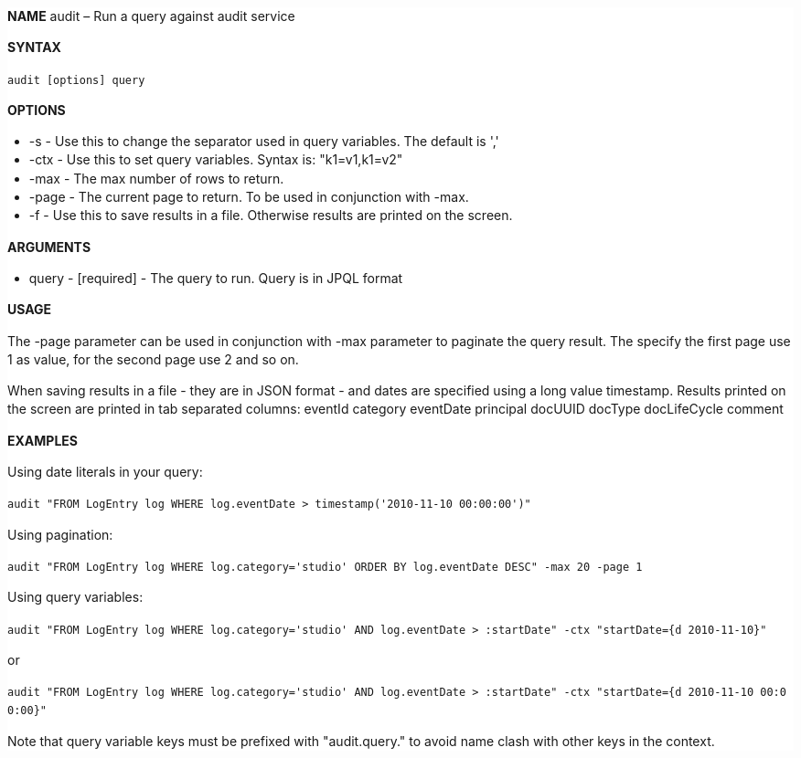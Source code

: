 **NAME**
audit &ndash; Run a query against audit service

**SYNTAX**

```
audit [options] query
```

**OPTIONS**

*   -s - Use this to change the separator used in query variables. The default is ','
*   -ctx - Use this to set query variables. Syntax is: "k1=v1,k1=v2"
*   -max - The max number of rows to return.
*   -page - The current page to return. To be used in conjunction with -max.
*   -f - Use this to save results in a file. Otherwise results are printed on the screen.

**ARGUMENTS**

*   query - [required] - The query to run. Query is in JPQL format

**USAGE**

The -page parameter can be used in conjunction with -max parameter to paginate the query result.
The specify the first page use 1 as value, for the second page use 2 and so on.

When saving results in a file - they are in JSON format - and dates are specified using a long value timestamp.
Results printed on the screen are printed in tab separated columns:
eventId category eventDate principal docUUID docType docLifeCycle comment

**EXAMPLES**

Using date literals in your query:

```
audit "FROM LogEntry log WHERE log.eventDate > timestamp('2010-11-10 00:00:00')"
```

Using pagination:

```
audit "FROM LogEntry log WHERE log.category='studio' ORDER BY log.eventDate DESC" -max 20 -page 1
```

Using query variables:

```
audit "FROM LogEntry log WHERE log.category='studio' AND log.eventDate > :startDate" -ctx "startDate={d 2010-11-10}"
```

or

```
audit "FROM LogEntry log WHERE log.category='studio' AND log.eventDate > :startDate" -ctx "startDate={d 2010-11-10 00:00:00}"
```

Note that query variable keys must be prefixed with "audit.query." to avoid name clash with other keys in the context.
